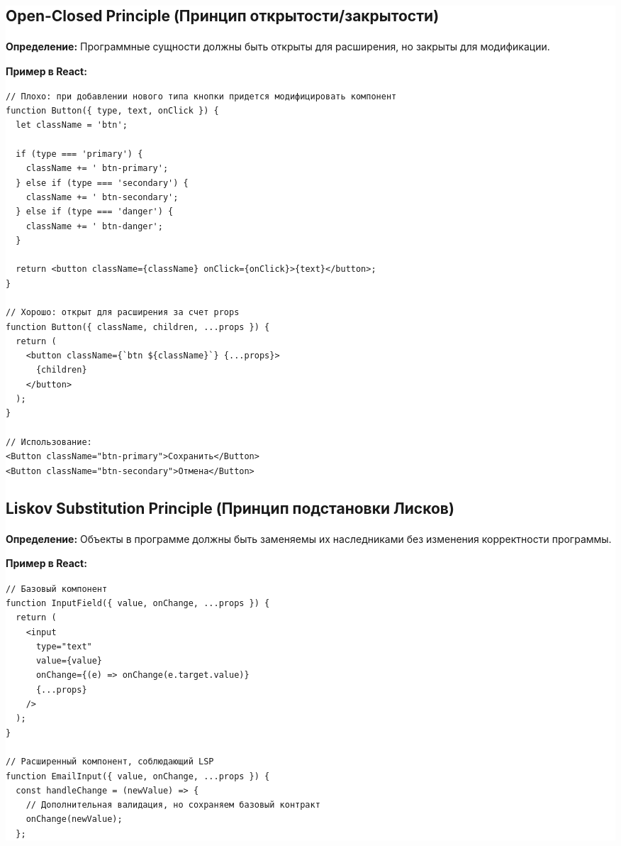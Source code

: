 ## Open-Closed Principle (Принцип открытости/закрытости)

**Определение:** Программные сущности должны быть открыты для расширения, но закрыты для модификации.

**Пример в React:**

```tsx
// Плохо: при добавлении нового типа кнопки придется модифицировать компонент
function Button({ type, text, onClick }) {
  let className = 'btn';

  if (type === 'primary') {
    className += ' btn-primary';
  } else if (type === 'secondary') {
    className += ' btn-secondary';
  } else if (type === 'danger') {
    className += ' btn-danger';
  }

  return <button className={className} onClick={onClick}>{text}</button>;
}

// Хорошо: открыт для расширения за счет props
function Button({ className, children, ...props }) {
  return (
    <button className={`btn ${className}`} {...props}>
      {children}
    </button>
  );
}

// Использование:
<Button className="btn-primary">Сохранить</Button>
<Button className="btn-secondary">Отмена</Button>
```

## Liskov Substitution Principle (Принцип подстановки Лисков)

**Определение:** Объекты в программе должны быть заменяемы их наследниками без изменения корректности программы.

**Пример в React:**

```tsx
// Базовый компонент
function InputField({ value, onChange, ...props }) {
  return (
    <input
      type="text"
      value={value}
      onChange={(e) => onChange(e.target.value)}
      {...props}
    />
  );
}

// Расширенный компонент, соблюдающий LSP
function EmailInput({ value, onChange, ...props }) {
  const handleChange = (newValue) => {
    // Дополнительная валидация, но сохраняем базовый контракт
    onChange(newValue);
  };

```